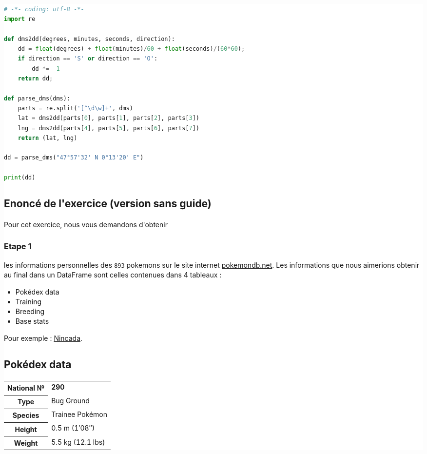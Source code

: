 ```python
# -*- coding: utf-8 -*-
import re

def dms2dd(degrees, minutes, seconds, direction):
    dd = float(degrees) + float(minutes)/60 + float(seconds)/(60*60);
    if direction == 'S' or direction == 'O':
        dd *= -1
    return dd;

def parse_dms(dms):
    parts = re.split('[^\d\w]+', dms)
    lat = dms2dd(parts[0], parts[1], parts[2], parts[3])
    lng = dms2dd(parts[4], parts[5], parts[6], parts[7])
    return (lat, lng)

dd = parse_dms("47°57'32' N 0°13'20' E")

print(dd)
```

## Enoncé de l'exercice (version sans guide)

Pour cet exercice, nous vous demandons d'obtenir 

### Etape 1 
les informations personnelles des ``893`` pokemons sur le site internet [pokemondb.net](http://pokemondb.net/pokedex/national). Les informations que nous aimerions obtenir au final dans un DataFrame  sont celles contenues dans 4 tableaux :

- Pokédex data
- Training
- Breeding
- Base stats

Pour exemple : [Nincada](http://pokemondb.net/pokedex/nincada).


<div class="grid-col span-md-6 span-lg-4">
<h2>Pokédex data</h2>
<table class="vitals-table">
<tbody>
<tr>
<th>National №</th>
<td><strong>290</strong></td>
</tr>
<tr>
<th>Type</th>
<td>
<a class="type-icon type-bug" href="/type/bug">Bug</a> <a class="type-icon type-ground" href="/type/ground">Ground</a> </td>
</tr>
<tr>
<th>Species</th>
<td>Trainee Pokémon</td>
</tr>
<tr>
<th>Height</th>
<td>0.5&nbsp;m (1′08″)</td>
</tr>
<tr>
<th>Weight</th>
<td>5.5&nbsp;kg (12.1&nbsp;lbs)</td>
</tr>
<tr>